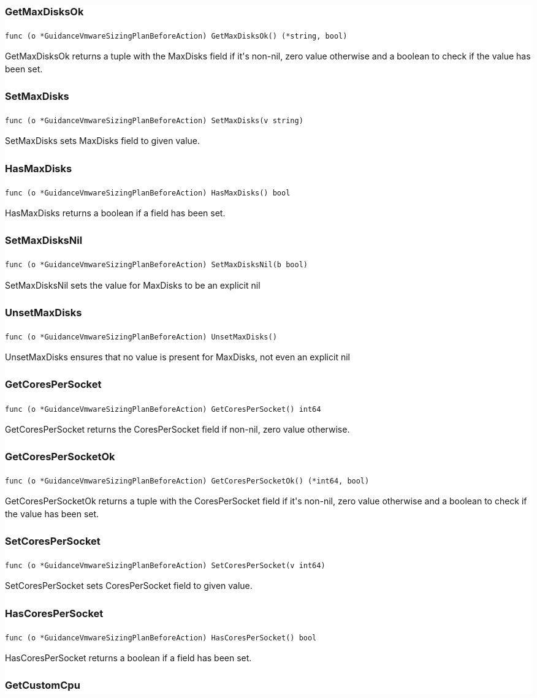 ### GetMaxDisksOk

`func (o *GuidanceVmwareSizingPlanBeforeAction) GetMaxDisksOk() (*string, bool)`

GetMaxDisksOk returns a tuple with the MaxDisks field if it's non-nil, zero value otherwise
and a boolean to check if the value has been set.

### SetMaxDisks

`func (o *GuidanceVmwareSizingPlanBeforeAction) SetMaxDisks(v string)`

SetMaxDisks sets MaxDisks field to given value.

### HasMaxDisks

`func (o *GuidanceVmwareSizingPlanBeforeAction) HasMaxDisks() bool`

HasMaxDisks returns a boolean if a field has been set.

### SetMaxDisksNil

`func (o *GuidanceVmwareSizingPlanBeforeAction) SetMaxDisksNil(b bool)`

 SetMaxDisksNil sets the value for MaxDisks to be an explicit nil

### UnsetMaxDisks
`func (o *GuidanceVmwareSizingPlanBeforeAction) UnsetMaxDisks()`

UnsetMaxDisks ensures that no value is present for MaxDisks, not even an explicit nil
### GetCoresPerSocket

`func (o *GuidanceVmwareSizingPlanBeforeAction) GetCoresPerSocket() int64`

GetCoresPerSocket returns the CoresPerSocket field if non-nil, zero value otherwise.

### GetCoresPerSocketOk

`func (o *GuidanceVmwareSizingPlanBeforeAction) GetCoresPerSocketOk() (*int64, bool)`

GetCoresPerSocketOk returns a tuple with the CoresPerSocket field if it's non-nil, zero value otherwise
and a boolean to check if the value has been set.

### SetCoresPerSocket

`func (o *GuidanceVmwareSizingPlanBeforeAction) SetCoresPerSocket(v int64)`

SetCoresPerSocket sets CoresPerSocket field to given value.

### HasCoresPerSocket

`func (o *GuidanceVmwareSizingPlanBeforeAction) HasCoresPerSocket() bool`

HasCoresPerSocket returns a boolean if a field has been set.

### GetCustomCpu

